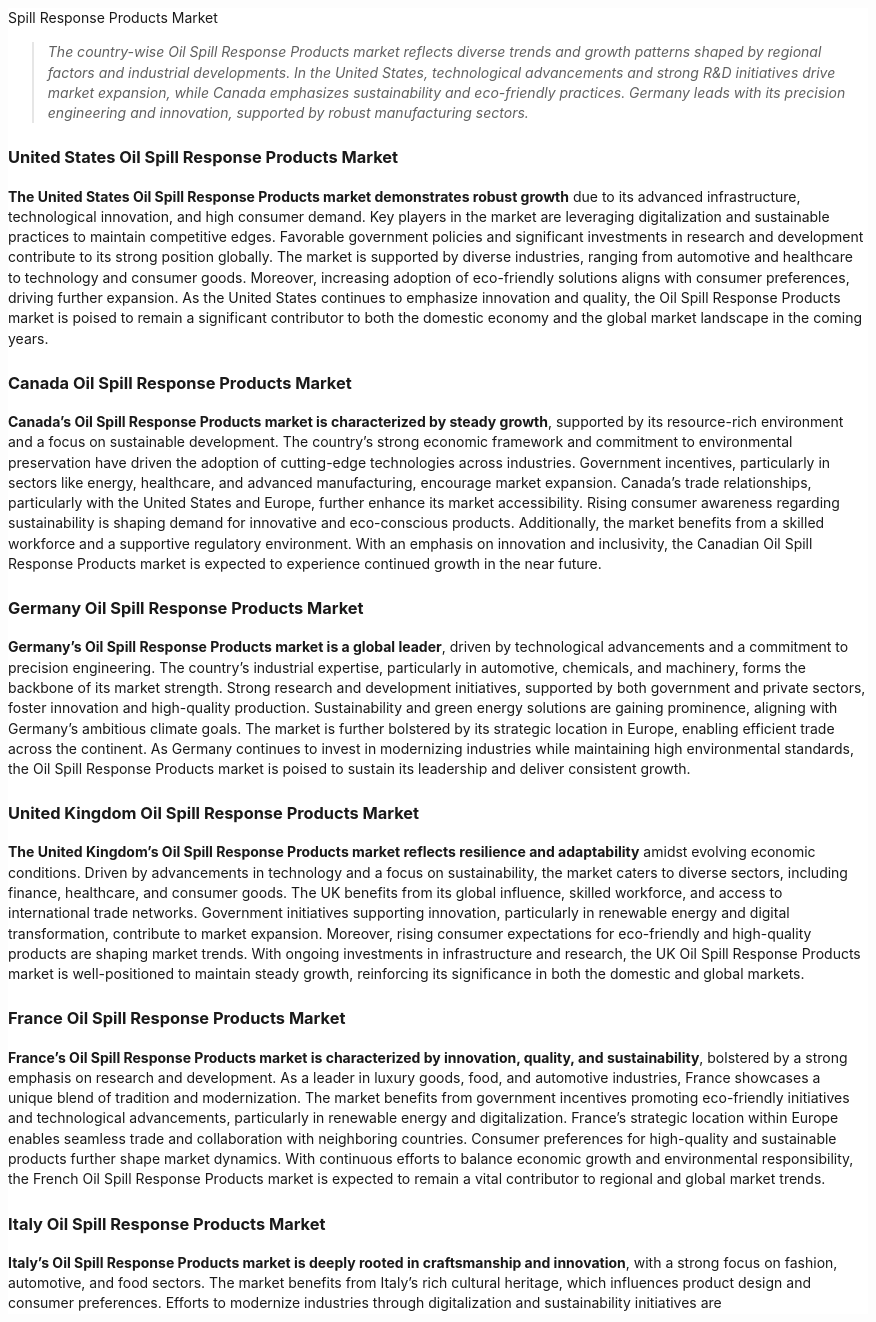 Spill Response Products Market<br /></span></h1><blockquote><p><em><span class="">The country-wise Oil Spill Response Products market reflects diverse trends and growth patterns shaped by regional factors and industrial developments. In the United States, technological advancements and strong R&amp;D initiatives drive market expansion, while Canada emphasizes sustainability and eco-friendly practices. Germany leads with its precision engineering and innovation, supported by robust manufacturing sectors.</span></em></p></blockquote><h3><strong>United States Oil Spill Response Products Market</strong></h3><p><strong>The United States Oil Spill Response Products market demonstrates robust growth</strong> due to its advanced infrastructure, technological innovation, and high consumer demand. Key players in the market are leveraging digitalization and sustainable practices to maintain competitive edges. Favorable government policies and significant investments in research and development contribute to its strong position globally. The market is supported by diverse industries, ranging from automotive and healthcare to technology and consumer goods. Moreover, increasing adoption of eco-friendly solutions aligns with consumer preferences, driving further expansion. As the United States continues to emphasize innovation and quality, the Oil Spill Response Products market is poised to remain a significant contributor to both the domestic economy and the global market landscape in the coming years.</p><h3><strong>Canada Oil Spill Response Products Market</strong></h3><p><strong>Canada&rsquo;s Oil Spill Response Products market is characterized by steady growth</strong>, supported by its resource-rich environment and a focus on sustainable development. The country&rsquo;s strong economic framework and commitment to environmental preservation have driven the adoption of cutting-edge technologies across industries. Government incentives, particularly in sectors like energy, healthcare, and advanced manufacturing, encourage market expansion. Canada&rsquo;s trade relationships, particularly with the United States and Europe, further enhance its market accessibility. Rising consumer awareness regarding sustainability is shaping demand for innovative and eco-conscious products. Additionally, the market benefits from a skilled workforce and a supportive regulatory environment. With an emphasis on innovation and inclusivity, the Canadian Oil Spill Response Products market is expected to experience continued growth in the near future.</p><h3><strong>Germany Oil Spill Response Products Market</strong></h3><p><strong>Germany&rsquo;s Oil Spill Response Products market is a global leader</strong>, driven by technological advancements and a commitment to precision engineering. The country&rsquo;s industrial expertise, particularly in automotive, chemicals, and machinery, forms the backbone of its market strength. Strong research and development initiatives, supported by both government and private sectors, foster innovation and high-quality production. Sustainability and green energy solutions are gaining prominence, aligning with Germany&rsquo;s ambitious climate goals. The market is further bolstered by its strategic location in Europe, enabling efficient trade across the continent. As Germany continues to invest in modernizing industries while maintaining high environmental standards, the Oil Spill Response Products market is poised to sustain its leadership and deliver consistent growth.</p><h3><strong>United Kingdom Oil Spill Response Products Market</strong></h3><p><strong>The United Kingdom&rsquo;s Oil Spill Response Products market reflects resilience and adaptability</strong> amidst evolving economic conditions. Driven by advancements in technology and a focus on sustainability, the market caters to diverse sectors, including finance, healthcare, and consumer goods. The UK benefits from its global influence, skilled workforce, and access to international trade networks. Government initiatives supporting innovation, particularly in renewable energy and digital transformation, contribute to market expansion. Moreover, rising consumer expectations for eco-friendly and high-quality products are shaping market trends. With ongoing investments in infrastructure and research, the UK Oil Spill Response Products market is well-positioned to maintain steady growth, reinforcing its significance in both the domestic and global markets.</p><h3><strong>France Oil Spill Response Products Market</strong></h3><p><strong>France&rsquo;s Oil Spill Response Products market is characterized by innovation, quality, and sustainability</strong>, bolstered by a strong emphasis on research and development. As a leader in luxury goods, food, and automotive industries, France showcases a unique blend of tradition and modernization. The market benefits from government incentives promoting eco-friendly initiatives and technological advancements, particularly in renewable energy and digitalization. France&rsquo;s strategic location within Europe enables seamless trade and collaboration with neighboring countries. Consumer preferences for high-quality and sustainable products further shape market dynamics. With continuous efforts to balance economic growth and environmental responsibility, the French Oil Spill Response Products market is expected to remain a vital contributor to regional and global market trends.</p><h3><strong>Italy Oil Spill Response Products Market</strong></h3><p><strong>Italy&rsquo;s Oil Spill Response Products market is deeply rooted in craftsmanship and innovation</strong>, with a strong focus on fashion, automotive, and food sectors. The market benefits from Italy&rsquo;s rich cultural heritage, which influences product design and consumer preferences. Efforts to modernize industries through digitalization and sustainability initiatives are
